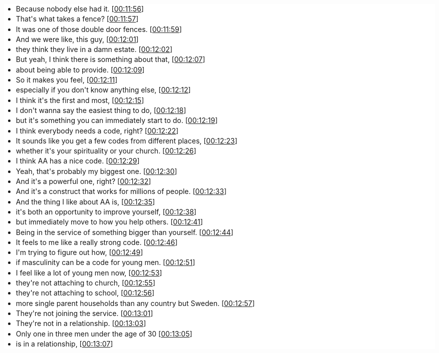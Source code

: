 *  Because nobody else had it. [[00:11:56](https://www.youtube.com/watch?v=882GY0ozn9k&t=716.14s)]
*  That's what takes a fence? [[00:11:57](https://www.youtube.com/watch?v=882GY0ozn9k&t=717.5s)]
*  It was one of those double door fences. [[00:11:59](https://www.youtube.com/watch?v=882GY0ozn9k&t=719.4200000000001s)]
*  And we were like, this guy, [[00:12:01](https://www.youtube.com/watch?v=882GY0ozn9k&t=721.4200000000001s)]
*  they think they live in a damn estate. [[00:12:02](https://www.youtube.com/watch?v=882GY0ozn9k&t=722.82s)]
*  But yeah, I think there is something about that, [[00:12:07](https://www.youtube.com/watch?v=882GY0ozn9k&t=727.58s)]
*  about being able to provide. [[00:12:09](https://www.youtube.com/watch?v=882GY0ozn9k&t=729.4200000000001s)]
*  So it makes you feel, [[00:12:11](https://www.youtube.com/watch?v=882GY0ozn9k&t=731.38s)]
*  especially if you don't know anything else, [[00:12:12](https://www.youtube.com/watch?v=882GY0ozn9k&t=732.7s)]
*  I think it's the first and most, [[00:12:15](https://www.youtube.com/watch?v=882GY0ozn9k&t=735.1s)]
*  I don't wanna say the easiest thing to do, [[00:12:18](https://www.youtube.com/watch?v=882GY0ozn9k&t=738.1800000000001s)]
*  but it's something you can immediately start to do. [[00:12:19](https://www.youtube.com/watch?v=882GY0ozn9k&t=739.62s)]
*  I think everybody needs a code, right? [[00:12:22](https://www.youtube.com/watch?v=882GY0ozn9k&t=742.2199999999999s)]
*  It sounds like you get a few codes from different places, [[00:12:23](https://www.youtube.com/watch?v=882GY0ozn9k&t=743.9399999999999s)]
*  whether it's your spirituality or your church. [[00:12:26](https://www.youtube.com/watch?v=882GY0ozn9k&t=746.8199999999999s)]
*  I think AA has a nice code. [[00:12:29](https://www.youtube.com/watch?v=882GY0ozn9k&t=749.0999999999999s)]
*  Yeah, that's probably my biggest one. [[00:12:30](https://www.youtube.com/watch?v=882GY0ozn9k&t=750.66s)]
*  And it's a powerful one, right? [[00:12:32](https://www.youtube.com/watch?v=882GY0ozn9k&t=752.18s)]
*  And it's a construct that works for millions of people. [[00:12:33](https://www.youtube.com/watch?v=882GY0ozn9k&t=753.4599999999999s)]
*  And the thing I like about AA is, [[00:12:35](https://www.youtube.com/watch?v=882GY0ozn9k&t=755.4599999999999s)]
*  it's both an opportunity to improve yourself, [[00:12:38](https://www.youtube.com/watch?v=882GY0ozn9k&t=758.9s)]
*  but immediately move to how you help others. [[00:12:41](https://www.youtube.com/watch?v=882GY0ozn9k&t=761.8199999999999s)]
*  Being in the service of something bigger than yourself. [[00:12:44](https://www.youtube.com/watch?v=882GY0ozn9k&t=764.18s)]
*  It feels to me like a really strong code. [[00:12:46](https://www.youtube.com/watch?v=882GY0ozn9k&t=766.6199999999999s)]
*  I'm trying to figure out how, [[00:12:49](https://www.youtube.com/watch?v=882GY0ozn9k&t=769.42s)]
*  if masculinity can be a code for young men. [[00:12:51](https://www.youtube.com/watch?v=882GY0ozn9k&t=771.3s)]
*  I feel like a lot of young men now, [[00:12:53](https://www.youtube.com/watch?v=882GY0ozn9k&t=773.86s)]
*  they're not attaching to church, [[00:12:55](https://www.youtube.com/watch?v=882GY0ozn9k&t=775.26s)]
*  they're not attaching to school, [[00:12:56](https://www.youtube.com/watch?v=882GY0ozn9k&t=776.42s)]
*  more single parent households than any country but Sweden. [[00:12:57](https://www.youtube.com/watch?v=882GY0ozn9k&t=777.9s)]
*  They're not joining the service. [[00:13:01](https://www.youtube.com/watch?v=882GY0ozn9k&t=781.42s)]
*  They're not in a relationship. [[00:13:03](https://www.youtube.com/watch?v=882GY0ozn9k&t=783.9s)]
*  Only one in three men under the age of 30 [[00:13:05](https://www.youtube.com/watch?v=882GY0ozn9k&t=785.3399999999999s)]
*  is in a relationship, [[00:13:07](https://www.youtube.com/watch?v=882GY0ozn9k&t=787.06s)]